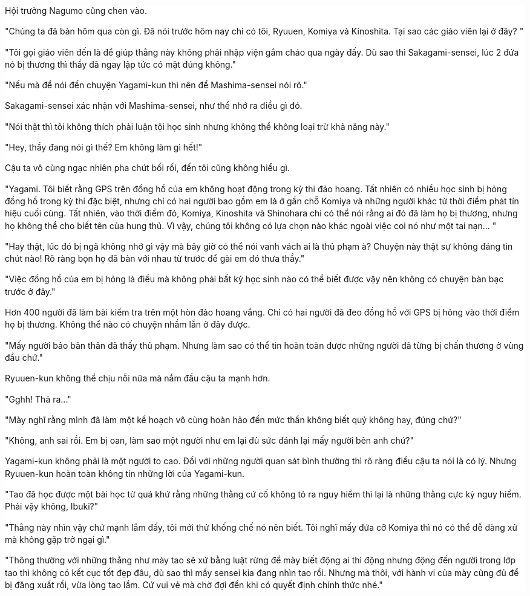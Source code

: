 Hội trưởng Nagumo cũng chen vào.

\"Chúng ta đã bàn hôm qua còn gì. Đã nói trước hôm nay chỉ có tôi, Ryuuen, Komiya và Kinoshita. Tại sao các giáo viên lại ở đây? \"

\"Tôi gọi giáo viên đến là để giúp thằng này không phải nhập viện gắm cháo qua ngày đấy. Dù sao thì Sakagami-sensei, lúc 2 đứa nó bị thương thì thầy đã ngay lập tức có mặt đúng không.\"

\"Nếu mà để nói đến chuyện Yagami-kun thì nên để Mashima-sensei nói rõ.\"

Sakagami-sensei xác nhận với Mashima-sensei, như thể nhớ ra điều gì đó.

\"Nói thật thì tôi không thích phải luận tội học sinh nhưng không thể không loại trừ khả năng này.\"

\"Hey, thầy đang nói gì thế? Em không làm gì hết!\"

Cậu ta vô cùng ngạc nhiên pha chút bối rối, đến tôi cũng không hiểu gì.

\"Yagami. Tôi biết rằng GPS trên đồng hồ của em không hoạt động trong kỳ thi đảo hoang. Tất nhiên có nhiều học sinh bị hỏng đồng hồ trong kỳ thi đặc biệt, nhưng chỉ có hai người bao gồm em là ở gần chỗ Komiya và những người khác từ thời điểm phát tín hiệu cuối cùng. Tất nhiên, vào thời điểm đó, Komiya, Kinoshita và Shinohara chỉ có thể nói rằng ai đó đã làm họ bị thương, nhưng họ không thể cho biết tên của hung thủ. Vì vậy, chúng tôi không có lựa chọn nào khác ngoài việc coi nó như một tai nạn... \"

\"Hay thật, lúc đó bị ngã không nhớ gì vậy mà bây giờ có thể nói vanh vách ai là thủ phạm à? Chuyện này thật sự không đáng tin chút nào! Rõ ràng bọn họ đã bàn với nhau từ trước để gài em đó thưa thầy.\"

\"Việc đồng hồ của em bị hỏng là điều mà không phải bất kỳ học sinh nào có thể biết được vậy nên không có chuyện bàn bạc trước ở đây.\"

Hơn 400 người đã làm bài kiểm tra trên một hòn đảo hoang vắng. Chỉ có hai người đã đeo đồng hồ với GPS bị hỏng vào thời điểm họ bị thương. Không thể nào có chuyện nhầm lẫn ở đây được.

\"Mấy người bảo bản thân đã thấy thủ phạm. Nhưng làm sao có thể tin hoàn toàn được những người đã từng bị chấn thương ở vùng đầu chứ.\"

Ryuuen-kun không thể chịu nỗi nữa mà nắm đầu cậu ta mạnh hơn.

\"Gghh! Thả ra\...\"

\"Mày nghĩ rằng mình đã làm một kế hoạch vô cùng hoàn hảo đến mức thần không biết quỷ không hay, đúng chứ?\"

\"Không, anh sai rồi. Em bị oan, làm sao một người như em lại đủ sức đánh lại mấy người bên anh chứ?\"

Yagami-kun không phải là một người to cao. Đối với những người quan sát bình thường thì rõ ràng điều cậu ta nói là có lý. Nhưng Ryuuen-kun hoàn toàn không tin những lời của Yagami-kun.

\"Tao đã học được một bài học từ quá khứ rằng những thằng cứ cố không tỏ ra nguy hiểm thì lại là những thằng cực kỳ nguy hiểm. Phải vậy không, Ibuki?\"

\"Thằng này nhìn vậy chứ mạnh lắm đấy, tôi mới thử khống chế nó nên biết. Tôi nghĩ mấy đứa cỡ Komiya thì nó có thể dễ dàng xử mà không gặp trở ngại gì.\"

\"Thông thường với những thằng như mày tao sẽ xử bằng luật rừng để mày biết động ai thì động nhưng động đến người trong lớp tao thì không có kết cục tốt đẹp đâu, dù sao thì mấy sensei kia đang nhìn tao rồi. Nhưng mà thôi, với hành vi của mày cũng đủ để bị đăng xuất rồi, vừa lòng tao lắm. Cứ vui vẻ mà chờ đợi đến khi có quyết định chính thức nhé.\"
